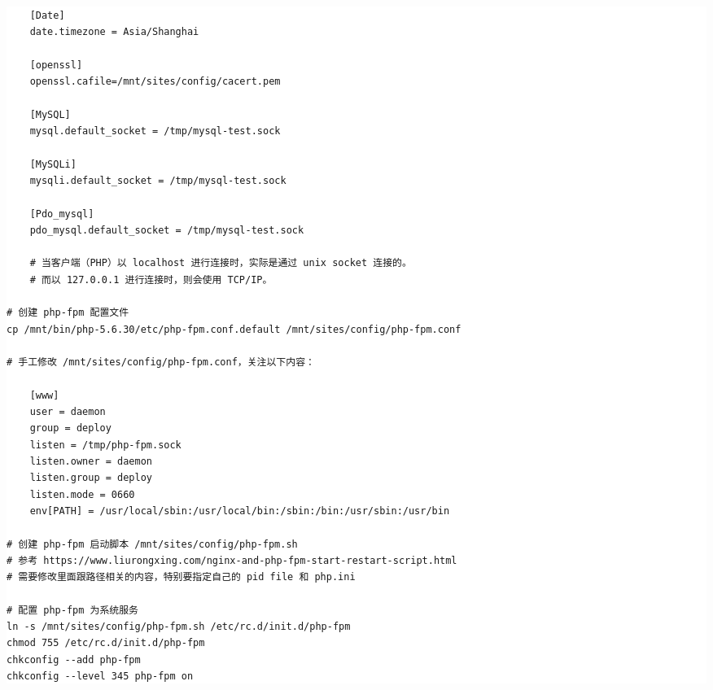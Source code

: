 		[Date]
		date.timezone = Asia/Shanghai

		[openssl]
		openssl.cafile=/mnt/sites/config/cacert.pem

		[MySQL]
		mysql.default_socket = /tmp/mysql-test.sock

		[MySQLi]
		mysqli.default_socket = /tmp/mysql-test.sock

		[Pdo_mysql]
		pdo_mysql.default_socket = /tmp/mysql-test.sock

		# 当客户端（PHP）以 localhost 进行连接时，实际是通过 unix socket 连接的。
		# 而以 127.0.0.1 进行连接时，则会使用 TCP/IP。

	# 创建 php-fpm 配置文件
	cp /mnt/bin/php-5.6.30/etc/php-fpm.conf.default /mnt/sites/config/php-fpm.conf

	# 手工修改 /mnt/sites/config/php-fpm.conf，关注以下内容：

		[www]
		user = daemon
		group = deploy
		listen = /tmp/php-fpm.sock
		listen.owner = daemon
		listen.group = deploy
		listen.mode = 0660
		env[PATH] = /usr/local/sbin:/usr/local/bin:/sbin:/bin:/usr/sbin:/usr/bin

	# 创建 php-fpm 启动脚本 /mnt/sites/config/php-fpm.sh
	# 参考 https://www.liurongxing.com/nginx-and-php-fpm-start-restart-script.html
	# 需要修改里面跟路径相关的内容，特别要指定自己的 pid file 和 php.ini

	# 配置 php-fpm 为系统服务
	ln -s /mnt/sites/config/php-fpm.sh /etc/rc.d/init.d/php-fpm
	chmod 755 /etc/rc.d/init.d/php-fpm
	chkconfig --add php-fpm
	chkconfig --level 345 php-fpm on
